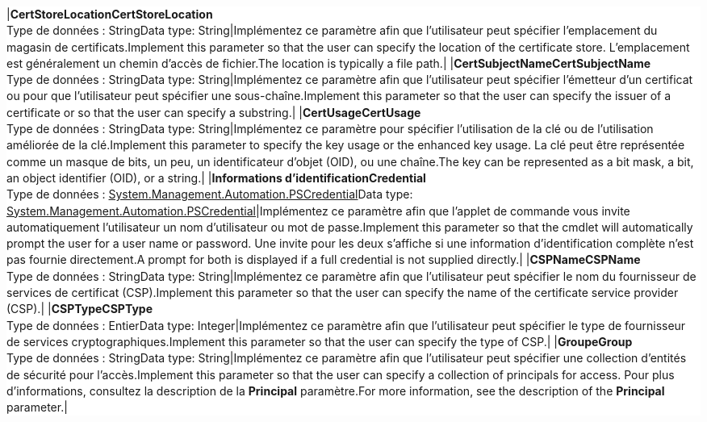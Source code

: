 |<span data-ttu-id="5c6e8-123">**CertStoreLocation**</span><span class="sxs-lookup"><span data-stu-id="5c6e8-123">**CertStoreLocation**</span></span><br><span data-ttu-id="5c6e8-124">Type de données : String</span><span class="sxs-lookup"><span data-stu-id="5c6e8-124">Data type: String</span></span>|<span data-ttu-id="5c6e8-125">Implémentez ce paramètre afin que l’utilisateur peut spécifier l’emplacement du magasin de certificats.</span><span class="sxs-lookup"><span data-stu-id="5c6e8-125">Implement this parameter so that the user can specify the location of the certificate store.</span></span> <span data-ttu-id="5c6e8-126">L’emplacement est généralement un chemin d’accès de fichier.</span><span class="sxs-lookup"><span data-stu-id="5c6e8-126">The location is typically a file path.</span></span>|
|<span data-ttu-id="5c6e8-127">**CertSubjectName**</span><span class="sxs-lookup"><span data-stu-id="5c6e8-127">**CertSubjectName**</span></span><br><span data-ttu-id="5c6e8-128">Type de données : String</span><span class="sxs-lookup"><span data-stu-id="5c6e8-128">Data type: String</span></span>|<span data-ttu-id="5c6e8-129">Implémentez ce paramètre afin que l’utilisateur peut spécifier l’émetteur d’un certificat ou pour que l’utilisateur peut spécifier une sous-chaîne.</span><span class="sxs-lookup"><span data-stu-id="5c6e8-129">Implement this parameter so that the user can specify the issuer of a certificate or so that the user can specify a substring.</span></span>|
|<span data-ttu-id="5c6e8-130">**CertUsage**</span><span class="sxs-lookup"><span data-stu-id="5c6e8-130">**CertUsage**</span></span><br><span data-ttu-id="5c6e8-131">Type de données : String</span><span class="sxs-lookup"><span data-stu-id="5c6e8-131">Data type: String</span></span>|<span data-ttu-id="5c6e8-132">Implémentez ce paramètre pour spécifier l’utilisation de la clé ou de l’utilisation améliorée de la clé.</span><span class="sxs-lookup"><span data-stu-id="5c6e8-132">Implement this parameter to specify the key usage or the enhanced key usage.</span></span> <span data-ttu-id="5c6e8-133">La clé peut être représentée comme un masque de bits, un peu, un identificateur d’objet (OID), ou une chaîne.</span><span class="sxs-lookup"><span data-stu-id="5c6e8-133">The key can be represented as a bit mask, a bit, an object identifier (OID), or a string.</span></span>|
|<span data-ttu-id="5c6e8-134">**Informations d’identification**</span><span class="sxs-lookup"><span data-stu-id="5c6e8-134">**Credential**</span></span><br><span data-ttu-id="5c6e8-135">Type de données : [System.Management.Automation.PSCredential](/dotnet/api/System.Management.Automation.PSCredential)</span><span class="sxs-lookup"><span data-stu-id="5c6e8-135">Data type: [System.Management.Automation.PSCredential](/dotnet/api/System.Management.Automation.PSCredential)</span></span>|<span data-ttu-id="5c6e8-136">Implémentez ce paramètre afin que l’applet de commande vous invite automatiquement l’utilisateur un nom d’utilisateur ou mot de passe.</span><span class="sxs-lookup"><span data-stu-id="5c6e8-136">Implement this parameter so that the cmdlet will automatically prompt the user for a user name or password.</span></span> <span data-ttu-id="5c6e8-137">Une invite pour les deux s’affiche si une information d’identification complète n’est pas fournie directement.</span><span class="sxs-lookup"><span data-stu-id="5c6e8-137">A prompt for both is displayed if a full credential is not supplied directly.</span></span>|
|<span data-ttu-id="5c6e8-138">**CSPName**</span><span class="sxs-lookup"><span data-stu-id="5c6e8-138">**CSPName**</span></span><br><span data-ttu-id="5c6e8-139">Type de données : String</span><span class="sxs-lookup"><span data-stu-id="5c6e8-139">Data type: String</span></span>|<span data-ttu-id="5c6e8-140">Implémentez ce paramètre afin que l’utilisateur peut spécifier le nom du fournisseur de services de certificat (CSP).</span><span class="sxs-lookup"><span data-stu-id="5c6e8-140">Implement this parameter so that the user can specify the name of the certificate service provider (CSP).</span></span>|
|<span data-ttu-id="5c6e8-141">**CSPType**</span><span class="sxs-lookup"><span data-stu-id="5c6e8-141">**CSPType**</span></span><br><span data-ttu-id="5c6e8-142">Type de données : Entier</span><span class="sxs-lookup"><span data-stu-id="5c6e8-142">Data type: Integer</span></span>|<span data-ttu-id="5c6e8-143">Implémentez ce paramètre afin que l’utilisateur peut spécifier le type de fournisseur de services cryptographiques.</span><span class="sxs-lookup"><span data-stu-id="5c6e8-143">Implement this parameter so that the user can specify the type of CSP.</span></span>|
|<span data-ttu-id="5c6e8-144">**Groupe**</span><span class="sxs-lookup"><span data-stu-id="5c6e8-144">**Group**</span></span><br><span data-ttu-id="5c6e8-145">Type de données : String</span><span class="sxs-lookup"><span data-stu-id="5c6e8-145">Data type: String</span></span>|<span data-ttu-id="5c6e8-146">Implémentez ce paramètre afin que l’utilisateur peut spécifier une collection d’entités de sécurité pour l’accès.</span><span class="sxs-lookup"><span data-stu-id="5c6e8-146">Implement this parameter so that the user can specify a collection of principals for access.</span></span> <span data-ttu-id="5c6e8-147">Pour plus d’informations, consultez la description de la **Principal** paramètre.</span><span class="sxs-lookup"><span data-stu-id="5c6e8-147">For more information, see the description of the **Principal** parameter.</span></span>|